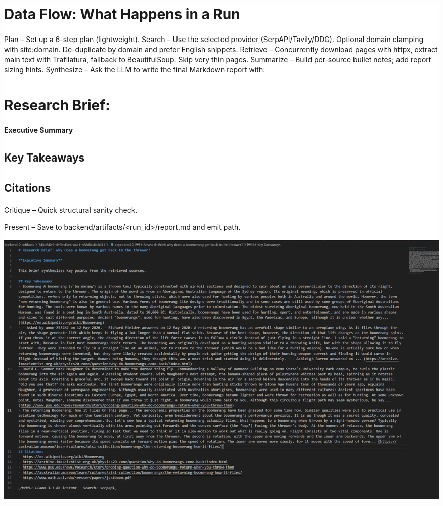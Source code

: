 # Data Flow: What Happens in a Run

Plan – Set up a 6-step plan (lightweight).
Search – Use the selected provider (SerpAPI/Tavily/DDG).
Optional domain clamping with site:domain.
De-duplicate by domain and prefer English snippets.
Retrieve – Concurrently download pages with httpx, extract main text with Trafilatura, fallback to BeautifulSoup. Skip very thin pages.
Summarize – Build per-source bullet notes; add report sizing hints.
Synthesize – Ask the LLM to write the final Markdown report with:

# Research Brief: <topic>

**Executive Summary**

## Key Takeaways

## Citations

Critique – Quick structural sanity check.

Present – Save to backend/artifacts/<run_id>/report.md and emit path.

![Dashboard](docs/screenshots/image8.png)
